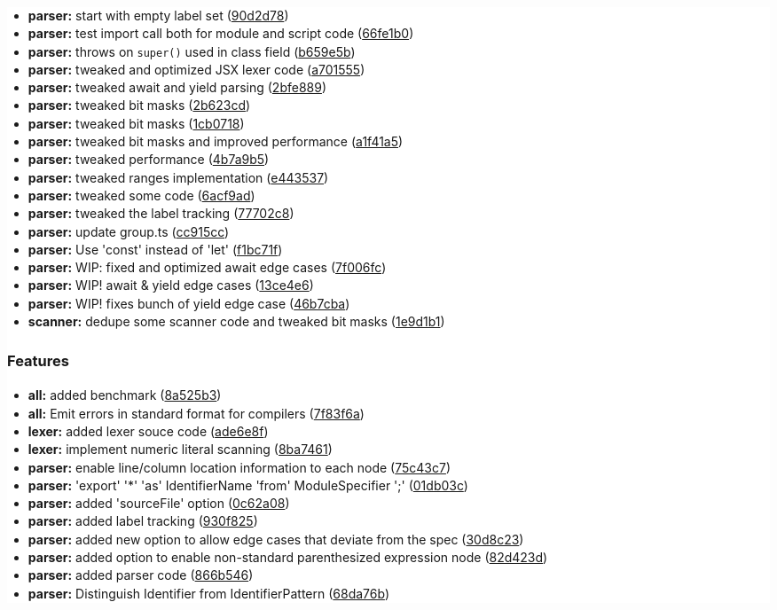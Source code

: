 - **parser:** start with empty label set ([90d2d78](https://github.com/meriyah/meriyah/commit/90d2d78b423a7c7f5bfe9beeda4e7e02340c1fb5))
- **parser:** test import call both for module and script code ([66fe1b0](https://github.com/meriyah/meriyah/commit/66fe1b0d8cd9bf03c835dfcb5d6117525359554e))
- **parser:** throws on `super()` used in class field ([b659e5b](https://github.com/meriyah/meriyah/commit/b659e5b39f593814668b37392374fc74b77306c7))
- **parser:** tweaked and optimized JSX lexer code ([a701555](https://github.com/meriyah/meriyah/commit/a701555fc8a77f0415a10b04e0fbf176f94fb7c6))
- **parser:** tweaked await and yield parsing ([2bfe889](https://github.com/meriyah/meriyah/commit/2bfe8899c905f008c79f38c01c973ba087a715d3))
- **parser:** tweaked bit masks ([2b623cd](https://github.com/meriyah/meriyah/commit/2b623cd1a1e31a9a9c8de2acf7a3a1b73500325d))
- **parser:** tweaked bit masks ([1cb0718](https://github.com/meriyah/meriyah/commit/1cb0718828ea4cf518158dbe5e2b9e5c45aa7ada))
- **parser:** tweaked bit masks and improved performance ([a1f41a5](https://github.com/meriyah/meriyah/commit/a1f41a5ed64f86a44482945600c3afc2a9d60969))
- **parser:** tweaked performance ([4b7a9b5](https://github.com/meriyah/meriyah/commit/4b7a9b5daf970efece7ca1331b3b725ee2a74417))
- **parser:** tweaked ranges implementation ([e443537](https://github.com/meriyah/meriyah/commit/e443537c600b83932b69f36287cd08b0331225a3))
- **parser:** tweaked some code ([6acf9ad](https://github.com/meriyah/meriyah/commit/6acf9adb49ff72ed4cc486e1b607b7ca49f58335))
- **parser:** tweaked the label tracking ([77702c8](https://github.com/meriyah/meriyah/commit/77702c85b4bd4b7f407a01c717e5c12dbd2455be))
- **parser:** update group.ts ([cc915cc](https://github.com/meriyah/meriyah/commit/cc915cc4f502a424adf2d73cf068964b083d1dc3))
- **parser:** Use 'const' instead of 'let' ([f1bc71f](https://github.com/meriyah/meriyah/commit/f1bc71fab231a632ecaede604a6d7fdc585a4142))
- **parser:** WIP: fixed and optimized await edge cases ([7f006fc](https://github.com/meriyah/meriyah/commit/7f006fc0275bb17526563e72d3f1aab6c41be035))
- **parser:** WIP! await & yield edge cases ([13ce4e6](https://github.com/meriyah/meriyah/commit/13ce4e692c7ed535ea99eeab6d51cdee1f5e721f))
- **parser:** WIP! fixes bunch of yield edge case ([46b7cba](https://github.com/meriyah/meriyah/commit/46b7cba43ab2ebc482f387fd4c9d725de2bdc1f4))
- **scanner:** dedupe some scanner code and tweaked bit masks ([1e9d1b1](https://github.com/meriyah/meriyah/commit/1e9d1b1f42709fbb5e97adecaacdcb0756958dcf))

### Features

- **all:** added benchmark ([8a525b3](https://github.com/meriyah/meriyah/commit/8a525b36e290d4d6f8c8dd0dafc55ea77c6dec3e))
- **all:** Emit errors in standard format for compilers ([7f83f6a](https://github.com/meriyah/meriyah/commit/7f83f6a368c1b0fdd4d724f075887f140577bd0f))
- **lexer:** added lexer souce code ([ade6e8f](https://github.com/meriyah/meriyah/commit/ade6e8f757beb2220783e7ab3bc6615d90bcdc91))
- **lexer:** implement numeric literal scanning ([8ba7461](https://github.com/meriyah/meriyah/commit/8ba7461e9a2cfbafbf180da1792070b641c76e0a))
- **parser:** enable line/column location information to each node ([75c43c7](https://github.com/meriyah/meriyah/commit/75c43c7005a8fc69fbbbf283556dec1c67ae354b))
- **parser:** 'export' '\*' 'as' IdentifierName 'from' ModuleSpecifier ';' ([01db03c](https://github.com/meriyah/meriyah/commit/01db03c08816ffdb092ebd890130bfd189f5e3eb))
- **parser:** added 'sourceFile' option ([0c62a08](https://github.com/meriyah/meriyah/commit/0c62a08f9d176d37772f406cfac379cae4bdb599))
- **parser:** added label tracking ([930f825](https://github.com/meriyah/meriyah/commit/930f8251171a7f9e2219916a3b007efa179d7ac1))
- **parser:** added new option to allow edge cases that deviate from the spec ([30d8c23](https://github.com/meriyah/meriyah/commit/30d8c23bdb6d0a3b5f301e8c4b82d21c45f8c50f))
- **parser:** added option to enable non-standard parenthesized expression node ([82d423d](https://github.com/meriyah/meriyah/commit/82d423dc72a13b7cc745e9bbc664a678bff879d2))
- **parser:** added parser code ([866b546](https://github.com/meriyah/meriyah/commit/866b5460afa65a81cf4c6136352eb67db1629aec))
- **parser:** Distinguish Identifier from IdentifierPattern ([68da76b](https://github.com/meriyah/meriyah/commit/68da76b209ac871bb9d4b6d8f7b186c7709c7ea2))